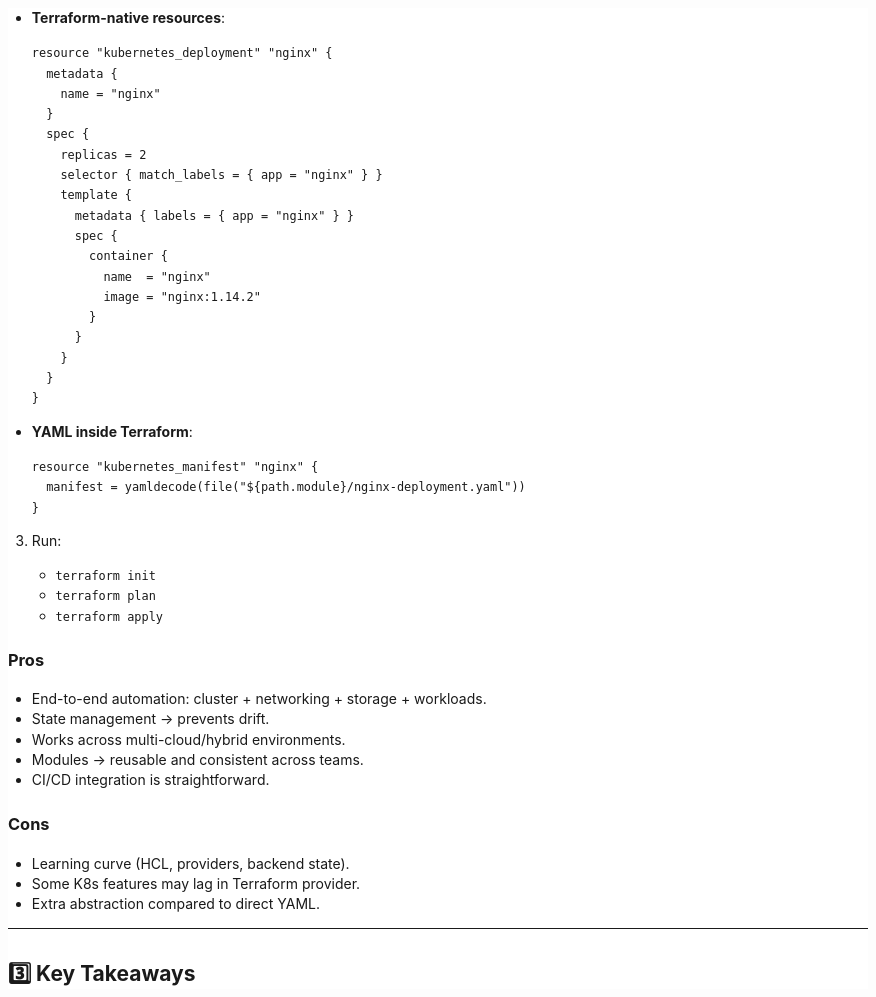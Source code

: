    * **Terraform-native resources**:

     ```hcl
     resource "kubernetes_deployment" "nginx" {
       metadata {
         name = "nginx"
       }
       spec {
         replicas = 2
         selector { match_labels = { app = "nginx" } }
         template {
           metadata { labels = { app = "nginx" } }
           spec {
             container {
               name  = "nginx"
               image = "nginx:1.14.2"
             }
           }
         }
       }
     }
     ```
   * **YAML inside Terraform**:

     ```hcl
     resource "kubernetes_manifest" "nginx" {
       manifest = yamldecode(file("${path.module}/nginx-deployment.yaml"))
     }
     ```
3. Run:

   * `terraform init`
   * `terraform plan`
   * `terraform apply`

### **Pros**

* End-to-end automation: cluster + networking + storage + workloads.
* State management → prevents drift.
* Works across multi-cloud/hybrid environments.
* Modules → reusable and consistent across teams.
* CI/CD integration is straightforward.

### **Cons**

* Learning curve (HCL, providers, backend state).
* Some K8s features may lag in Terraform provider.
* Extra abstraction compared to direct YAML.

---

## **3️⃣ Key Takeaways**
